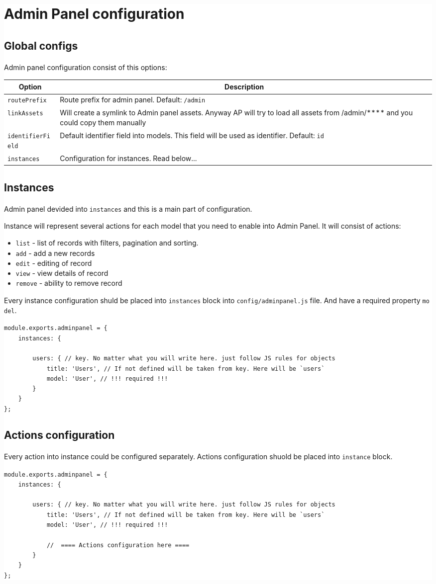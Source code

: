 # Admin Panel configuration

## Global configs

Admin panel configuration consist of this options:

| Option            | Description
|-------------------|--------------------------
| `routePrefix`     | Route prefix for admin panel. Default: `/admin`
| `linkAssets`      | Will create a symlink to Admin panel assets. Anyway AP will try to load all assets from /admin/**** and you could copy them manually
| `identifierField` | Default identifier field into models. This field will be used as identifier. Default: `id`
| `instances`       | Configuration for instances. Read below...

## Instances

Admin panel devided into `instances` and this is a main part of configuration.

Instance will represent several actions for each model that you need to enable into Admin Panel.
It will consist of actions:

+ `list` - list of records with filters, pagination and sorting.
+ `add` - add a new records
+ `edit` - editing of record
+ `view` - view details of record
+ `remove` - ability to remove record

Every instance configuration shuld be placed into `instances` block into `config/adminpanel.js` file.
And have a required property `model`.

```
module.exports.adminpanel = {
    instances: {

        users: { // key. No matter what you will write here. just follow JS rules for objects
            title: 'Users', // If not defined will be taken from key. Here will be `users`
            model: 'User', // !!! required !!!
        }
    }
};
```

## Actions configuration

Every action into instance could be configured separately.
Actions configuration shuold be placed into `instance` block.

```
module.exports.adminpanel = {
    instances: {

        users: { // key. No matter what you will write here. just follow JS rules for objects
            title: 'Users', // If not defined will be taken from key. Here will be `users`
            model: 'User', // !!! required !!!

            //  ==== Actions configuration here ====
        }
    }
};
```
